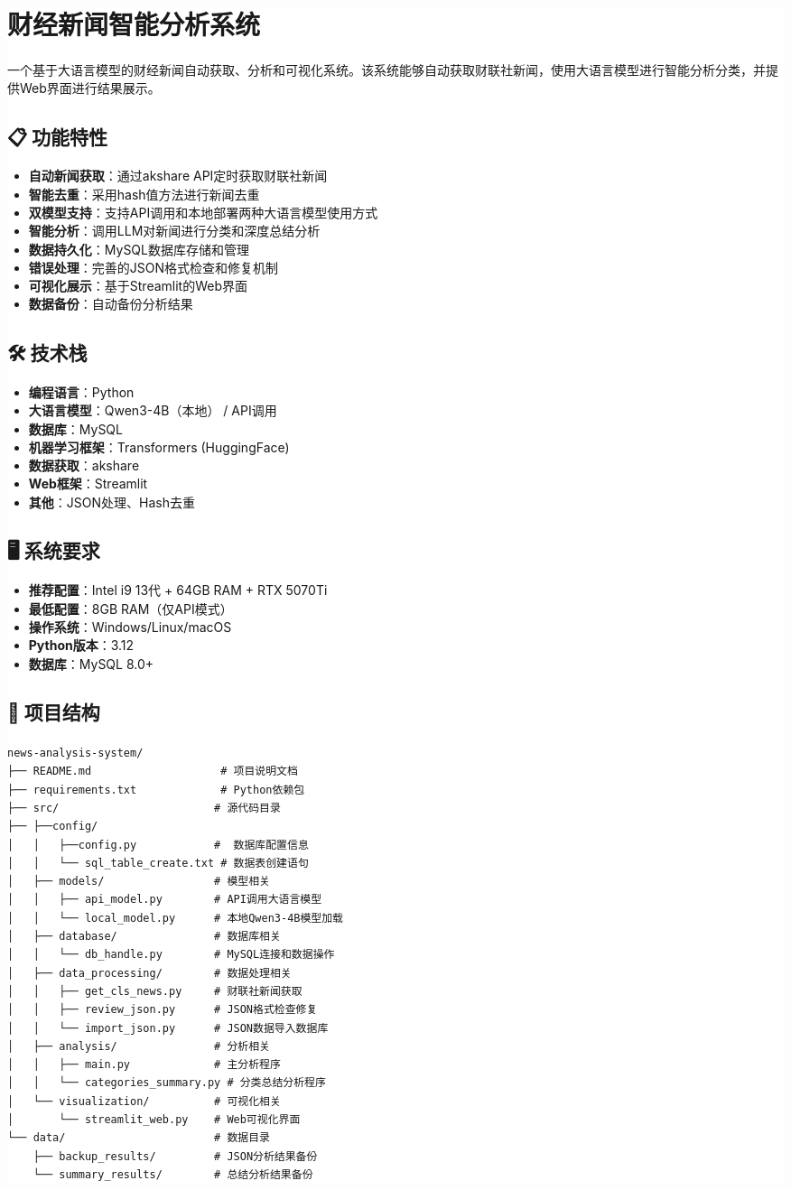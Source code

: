 # 财经新闻智能分析系统

一个基于大语言模型的财经新闻自动获取、分析和可视化系统。该系统能够自动获取财联社新闻，使用大语言模型进行智能分析分类，并提供Web界面进行结果展示。

## 📋 功能特性

- **自动新闻获取**：通过akshare API定时获取财联社新闻
- **智能去重**：采用hash值方法进行新闻去重
- **双模型支持**：支持API调用和本地部署两种大语言模型使用方式
- **智能分析**：调用LLM对新闻进行分类和深度总结分析
- **数据持久化**：MySQL数据库存储和管理
- **错误处理**：完善的JSON格式检查和修复机制
- **可视化展示**：基于Streamlit的Web界面
- **数据备份**：自动备份分析结果

## 🛠️ 技术栈

- **编程语言**：Python
- **大语言模型**：Qwen3-4B（本地） / API调用
- **数据库**：MySQL
- **机器学习框架**：Transformers (HuggingFace)
- **数据获取**：akshare
- **Web框架**：Streamlit
- **其他**：JSON处理、Hash去重

## 🖥️ 系统要求

- **推荐配置**：Intel i9 13代 + 64GB RAM + RTX 5070Ti
- **最低配置**：8GB RAM（仅API模式）
- **操作系统**：Windows/Linux/macOS
- **Python版本**：3.12
- **数据库**：MySQL 8.0+

## 📁 项目结构

```
news-analysis-system/
├── README.md                    # 项目说明文档
├── requirements.txt             # Python依赖包
├── src/                        # 源代码目录
├── ├──config/
│   │   ├──config.py            #  数据库配置信息
│   │   └── sql_table_create.txt # 数据表创建语句
│   ├── models/                 # 模型相关
│   │   ├── api_model.py        # API调用大语言模型
│   │   └── local_model.py      # 本地Qwen3-4B模型加载
│   ├── database/               # 数据库相关
│   │   └── db_handle.py        # MySQL连接和数据操作
│   ├── data_processing/        # 数据处理相关
│   │   ├── get_cls_news.py     # 财联社新闻获取
│   │   ├── review_json.py      # JSON格式检查修复
│   │   └── import_json.py      # JSON数据导入数据库
│   ├── analysis/               # 分析相关
│   │   ├── main.py             # 主分析程序
│   │   └── categories_summary.py # 分类总结分析程序
│   └── visualization/          # 可视化相关
│       └── streamlit_web.py    # Web可视化界面
└── data/                       # 数据目录
    ├── backup_results/         # JSON分析结果备份
    └── summary_results/        # 总结分析结果备份
```
